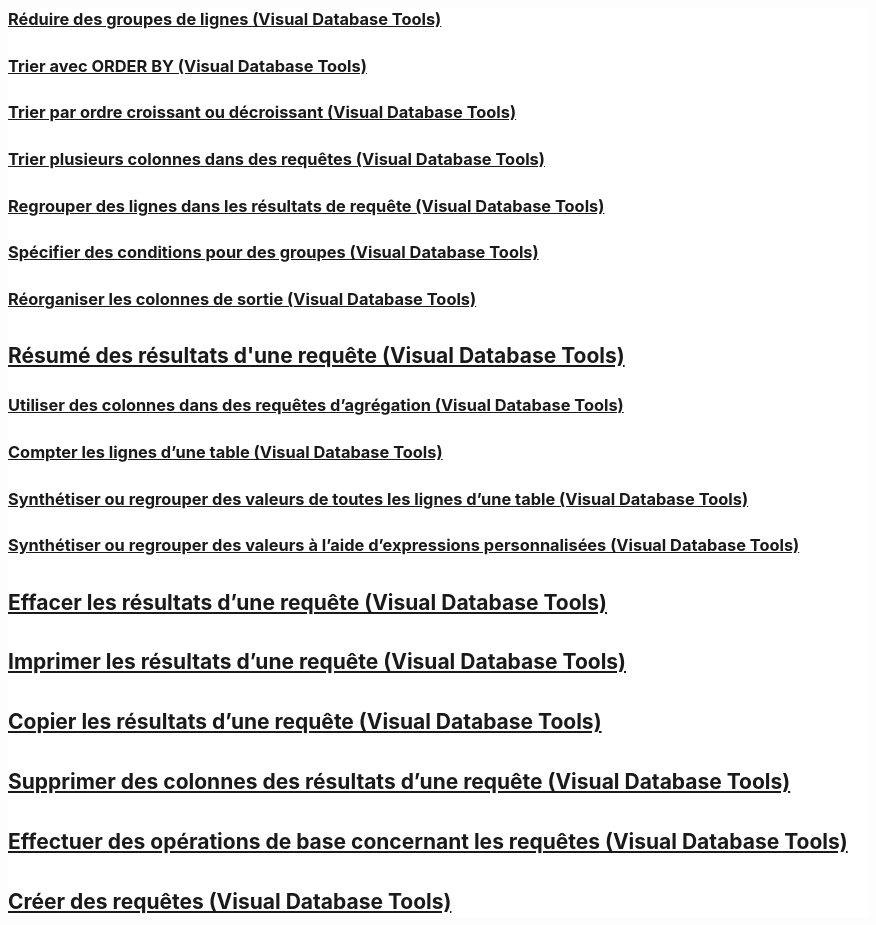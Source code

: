 ### [Réduire des groupes de lignes (Visual Database Tools)](collapse-groups-of-rows-visual-database-tools.md)
### [Trier avec ORDER BY (Visual Database Tools)](sort-with-order-by-visual-database-tools.md)
### [Trier par ordre croissant ou décroissant (Visual Database Tools)](sort-in-ascending-or-descending-order-visual-database-tools.md)
### [Trier plusieurs colonnes dans des requêtes (Visual Database Tools)](sort-multiple-columns-in-queries-visual-database-tools.md)
### [Regrouper des lignes dans les résultats de requête (Visual Database Tools)](group-rows-in-query-results-visual-database-tools.md)
### [Spécifier des conditions pour des groupes (Visual Database Tools)](specify-conditions-for-groups-visual-database-tools.md)
### [Réorganiser les colonnes de sortie (Visual Database Tools)](reorder-output-columns-visual-database-tools.md)
## [Résumé des résultats d'une requête (Visual Database Tools)](summarize-query-results-visual-database-tools.md)
### [Utiliser des colonnes dans des requêtes d’agrégation (Visual Database Tools)](work-with-columns-in-aggregate-queries-visual-database-tools.md)
### [Compter les lignes d’une table (Visual Database Tools)](count-rows-in-a-table-visual-database-tools.md)
### [Synthétiser ou regrouper des valeurs de toutes les lignes d’une table (Visual Database Tools)](summarize-or-aggregate-values-for-all-rows-in-a-table-visual-database-tools.md)
### [Synthétiser ou regrouper des valeurs à l’aide d’expressions personnalisées (Visual Database Tools)](summarize-or-aggregate-values-using-custom-expressions-visual-database-tools.md)
## [Effacer les résultats d’une requête (Visual Database Tools)](clear-query-results-visual-database-tools.md)
## [Imprimer les résultats d’une requête (Visual Database Tools)](print-query-results-visual-database-tools.md)
## [Copier les résultats d’une requête (Visual Database Tools)](copy-query-results-visual-database-tools.md)
## [Supprimer des colonnes des résultats d’une requête (Visual Database Tools)](remove-columns-from-query-results-visual-database-tools.md)
## [Effectuer des opérations de base concernant les requêtes (Visual Database Tools)](perform-basic-operations-with-queries-visual-database-tools.md)
## [Créer des requêtes (Visual Database Tools)](create-queries-visual-database-tools.md)